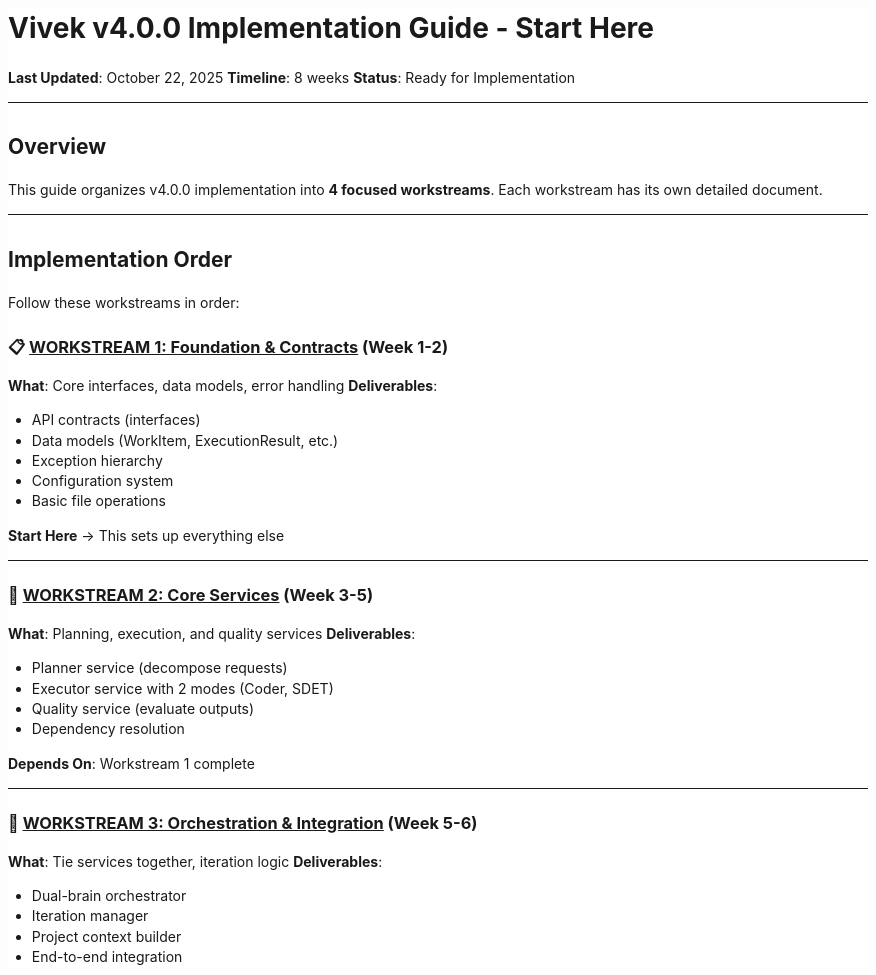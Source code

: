 # Vivek v4.0.0 Implementation Guide - Start Here

**Last Updated**: October 22, 2025
**Timeline**: 8 weeks
**Status**: Ready for Implementation

---

## Overview

This guide organizes v4.0.0 implementation into **4 focused workstreams**. Each workstream has its own detailed document.

---

## Implementation Order

Follow these workstreams in order:

### 📋 [WORKSTREAM 1: Foundation & Contracts](WORKSTREAM_1_FOUNDATION.md) (Week 1-2)
**What**: Core interfaces, data models, error handling
**Deliverables**:
- API contracts (interfaces)
- Data models (WorkItem, ExecutionResult, etc.)
- Exception hierarchy
- Configuration system
- Basic file operations

**Start Here** → This sets up everything else

---

### 🧠 [WORKSTREAM 2: Core Services](WORKSTREAM_2_CORE_SERVICES.md) (Week 3-5)
**What**: Planning, execution, and quality services
**Deliverables**:
- Planner service (decompose requests)
- Executor service with 2 modes (Coder, SDET)
- Quality service (evaluate outputs)
- Dependency resolution

**Depends On**: Workstream 1 complete

---

### 🔄 [WORKSTREAM 3: Orchestration & Integration](WORKSTREAM_3_ORCHESTRATION.md) (Week 5-6)
**What**: Tie services together, iteration logic
**Deliverables**:
- Dual-brain orchestrator
- Iteration manager
- Project context builder
- End-to-end integration
